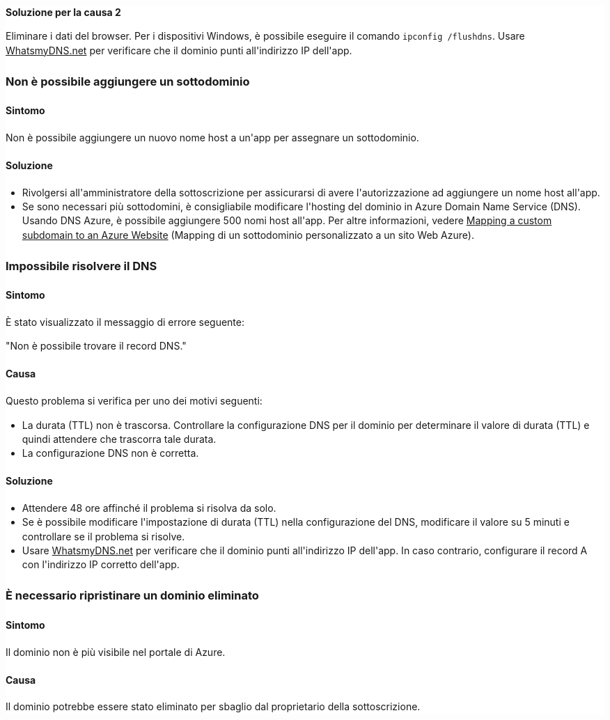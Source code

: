 **Soluzione per la causa 2**

Eliminare i dati del browser. Per i dispositivi Windows, è possibile eseguire il comando `ipconfig /flushdns`. Usare [WhatsmyDNS.net](https://www.whatsmydns.net/) per verificare che il dominio punti all'indirizzo IP dell'app. 

### <a name="you-cant-add-a-subdomain"></a>Non è possibile aggiungere un sottodominio 

#### <a name="symptom"></a>Sintomo

Non è possibile aggiungere un nuovo nome host a un'app per assegnare un sottodominio.

#### <a name="solution"></a>Soluzione

- Rivolgersi all'amministratore della sottoscrizione per assicurarsi di avere l'autorizzazione ad aggiungere un nome host all'app.
- Se sono necessari più sottodomini, è consigliabile modificare l'hosting del dominio in Azure Domain Name Service (DNS). Usando DNS Azure, è possibile aggiungere 500 nomi host all'app. Per altre informazioni, vedere [Mapping a custom subdomain to an Azure Website](https://blogs.msdn.microsoft.com/waws/2014/10/01/mapping-a-custom-subdomain-to-an-azure-website/) (Mapping di un sottodominio personalizzato a un sito Web Azure).

### <a name="dns-cant-be-resolved"></a>Impossibile risolvere il DNS

#### <a name="symptom"></a>Sintomo

È stato visualizzato il messaggio di errore seguente:

"Non è possibile trovare il record DNS."

#### <a name="cause"></a>Causa
Questo problema si verifica per uno dei motivi seguenti:

- La durata (TTL) non è trascorsa. Controllare la configurazione DNS per il dominio per determinare il valore di durata (TTL) e quindi attendere che trascorra tale durata.
- La configurazione DNS non è corretta.

#### <a name="solution"></a>Soluzione
- Attendere 48 ore affinché il problema si risolva da solo.
- Se è possibile modificare l'impostazione di durata (TTL) nella configurazione del DNS, modificare il valore su 5 minuti e controllare se il problema si risolve.
- Usare [WhatsmyDNS.net](https://www.whatsmydns.net/) per verificare che il dominio punti all'indirizzo IP dell'app. In caso contrario, configurare il record A con l'indirizzo IP corretto dell'app.

### <a name="you-need-to-restore-a-deleted-domain"></a>È necessario ripristinare un dominio eliminato 

#### <a name="symptom"></a>Sintomo
Il dominio non è più visibile nel portale di Azure.

#### <a name="cause"></a>Causa 
Il dominio potrebbe essere stato eliminato per sbaglio dal proprietario della sottoscrizione.

